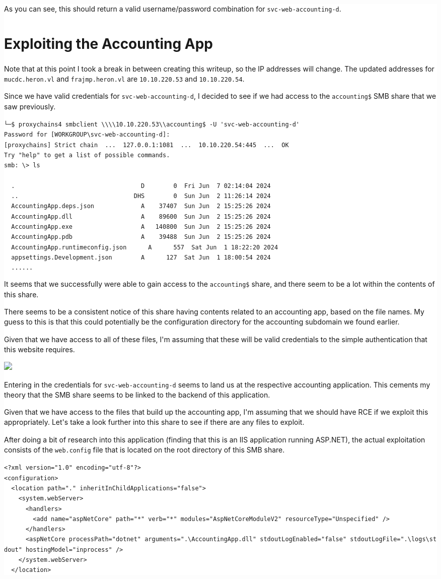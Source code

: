 As you can see, this should return a valid username/password combination for `svc-web-accounting-d`.

# Exploiting the Accounting App

Note that at this point I took a break in between creating this writeup, so the IP addresses will change. The updated addresses for `mucdc.heron.vl` and `frajmp.heron.vl` are `10.10.220.53` and `10.10.220.54`.

Since we have valid credentials for `svc-web-accounting-d`, I decided to see if we had access to the `accounting$` SMB share that we saw previously.

```
└─$ proxychains4 smbclient \\\\10.10.220.53\\accounting$ -U 'svc-web-accounting-d'
Password for [WORKGROUP\svc-web-accounting-d]:
[proxychains] Strict chain  ...  127.0.0.1:1081  ...  10.10.220.54:445  ...  OK
Try "help" to get a list of possible commands.
smb: \> ls

  .                                   D        0  Fri Jun  7 02:14:04 2024
  ..                                DHS        0  Sun Jun  2 11:26:14 2024
  AccountingApp.deps.json             A    37407  Sun Jun  2 15:25:26 2024
  AccountingApp.dll                   A    89600  Sun Jun  2 15:25:26 2024
  AccountingApp.exe                   A   140800  Sun Jun  2 15:25:26 2024
  AccountingApp.pdb                   A    39488  Sun Jun  2 15:25:26 2024
  AccountingApp.runtimeconfig.json      A      557  Sat Jun  1 18:22:20 2024
  appsettings.Development.json        A      127  Sat Jun  1 18:00:54 2024
  ......
```

It seems that we successfully were able to gain access to the `accounting$` share, and there seem to be a lot within the contents of this share.

There seems to be a consistent notice of this share having contents related to an accounting app, based on the file names. My guess to this is that this could potentially be the configuration directory for the accounting subdomain we found earlier.

Given that we have access to all of these files, I'm assuming that these will be valid credentials to the simple authentication that this website requires.

![](/images/vulnlab/heron-vl/g.png)

Entering in the credentials for `svc-web-accounting-d` seems to land us at the respective accounting application. This cements my theory that the SMB share seems to be linked to the backend of this application.

Given that we have access to the files that build up the accounting app, I'm assuming that we should have RCE if we exploit this appropriately. Let's take a look further into this share to see if there are any files to exploit.

After doing a bit of research into this application (finding that this is an IIS application running ASP.NET), the actual exploitation consists of the `web.config` file that is located on the root directory of this SMB share.

```
<?xml version="1.0" encoding="utf-8"?>
<configuration>
  <location path="." inheritInChildApplications="false">
    <system.webServer>
      <handlers>
        <add name="aspNetCore" path="*" verb="*" modules="AspNetCoreModuleV2" resourceType="Unspecified" />
      </handlers>
      <aspNetCore processPath="dotnet" arguments=".\AccountingApp.dll" stdoutLogEnabled="false" stdoutLogFile=".\logs\stdout" hostingModel="inprocess" />
    </system.webServer>
  </location>
```